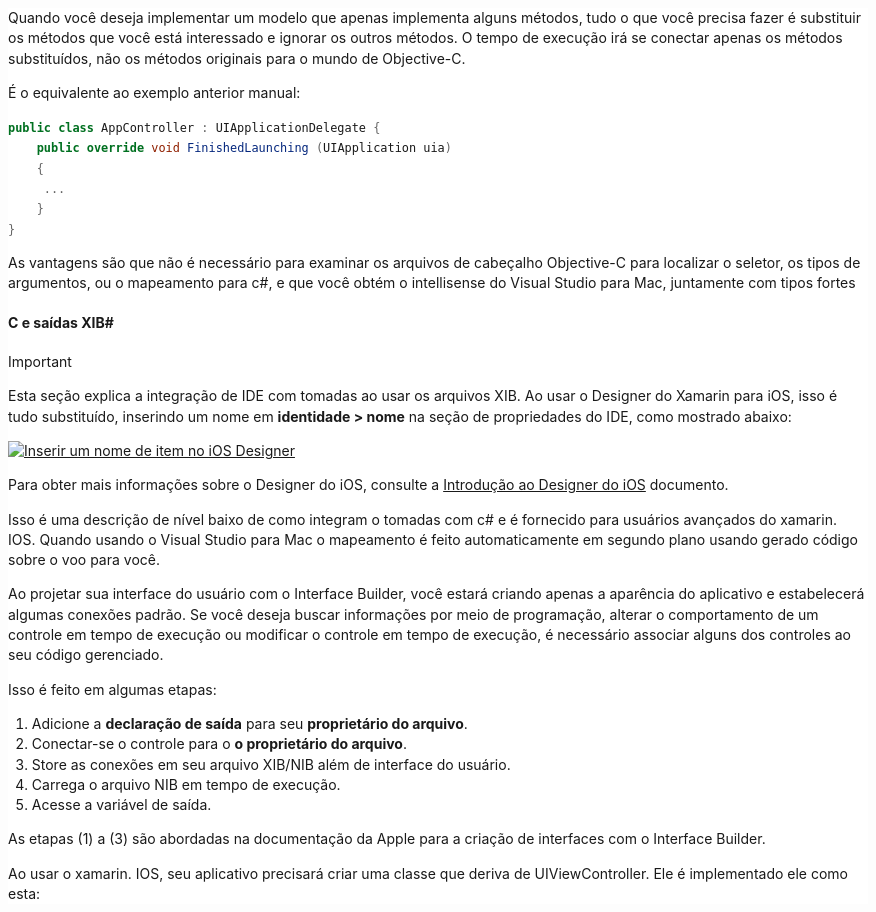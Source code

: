 Quando você deseja implementar um modelo que apenas implementa alguns métodos, tudo o que você precisa fazer é substituir os métodos que você está interessado e ignorar os outros métodos. O tempo de execução irá se conectar apenas os métodos substituídos, não os métodos originais para o mundo de Objective-C.

É o equivalente ao exemplo anterior manual:

```csharp
public class AppController : UIApplicationDelegate {
    public override void FinishedLaunching (UIApplication uia)
    {
     ...
    }
}
```

As vantagens são que não é necessário para examinar os arquivos de cabeçalho Objective-C para localizar o seletor, os tipos de argumentos, ou o mapeamento para c#, e que você obtém o intellisense do Visual Studio para Mac, juntamente com tipos fortes


#### <a name="xib-outlets-and-c35"></a>C e saídas XIB&#35;

> [!IMPORTANT]
> Esta seção explica a integração de IDE com tomadas ao usar os arquivos XIB. Ao usar o Designer do Xamarin para iOS, isso é tudo substituído, inserindo um nome em **identidade > nome** na seção de propriedades do IDE, como mostrado abaixo:
>
> [![](images/designeroutlet.png "Inserir um nome de item no iOS Designer")](images/designeroutlet.png#lightbox)
>
>Para obter mais informações sobre o Designer do iOS, consulte a [Introdução ao Designer do iOS](~/ios/user-interface/designer/introduction.md#how-it-works) documento.

Isso é uma descrição de nível baixo de como integram o tomadas com c# e é fornecido para usuários avançados do xamarin. IOS. Quando usando o Visual Studio para Mac o mapeamento é feito automaticamente em segundo plano usando gerado código sobre o voo para você.

Ao projetar sua interface do usuário com o Interface Builder, você estará criando apenas a aparência do aplicativo e estabelecerá algumas conexões padrão. Se você deseja buscar informações por meio de programação, alterar o comportamento de um controle em tempo de execução ou modificar o controle em tempo de execução, é necessário associar alguns dos controles ao seu código gerenciado.

Isso é feito em algumas etapas:

1.  Adicione a **declaração de saída** para seu **proprietário do arquivo**.
1.  Conectar-se o controle para o **o proprietário do arquivo**.
1.  Store as conexões em seu arquivo XIB/NIB além de interface do usuário.
1.  Carrega o arquivo NIB em tempo de execução.
1.  Acesse a variável de saída.


As etapas (1) a (3) são abordadas na documentação da Apple para a criação de interfaces com o Interface Builder.

Ao usar o xamarin. IOS, seu aplicativo precisará criar uma classe que deriva de UIViewController. Ele é implementado ele como esta:
